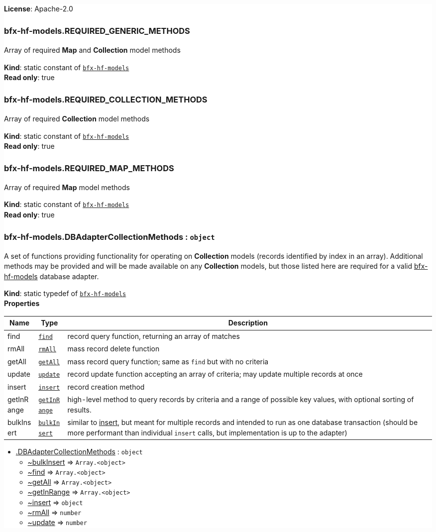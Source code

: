 **License**: Apache-2.0  
<a id="module_bfx-hf-models.REQUIRED_GENERIC_METHODS"></a>

### bfx-hf-models.REQUIRED\_GENERIC\_METHODS
Array of required **Map** and **Collection** model methods

**Kind**: static constant of [<code>bfx-hf-models</code>](#module_bfx-hf-models)  
**Read only**: true  
<a id="module_bfx-hf-models.REQUIRED_COLLECTION_METHODS"></a>

### bfx-hf-models.REQUIRED\_COLLECTION\_METHODS
Array of required **Collection** model methods

**Kind**: static constant of [<code>bfx-hf-models</code>](#module_bfx-hf-models)  
**Read only**: true  
<a id="module_bfx-hf-models.REQUIRED_MAP_METHODS"></a>

### bfx-hf-models.REQUIRED\_MAP\_METHODS
Array of required **Map** model methods

**Kind**: static constant of [<code>bfx-hf-models</code>](#module_bfx-hf-models)  
**Read only**: true  
<a id="module_bfx-hf-models.DBAdapterCollectionMethods"></a>

### bfx-hf-models.DBAdapterCollectionMethods : <code>object</code>
A set of functions providing functionality for operating on **Collection**
models (records identified by index in an array). Additional methods may be
provided and will be made available on any **Collection** models, but those
listed here are required for a valid
[bfx-hf-models](#module_bfx-hf-models) database adapter.

**Kind**: static typedef of [<code>bfx-hf-models</code>](#module_bfx-hf-models)  
**Properties**

| Name | Type | Description |
| --- | --- | --- |
| find | [<code>find</code>](#module_bfx-hf-models.DBAdapterCollectionMethods..find) | record query function, returning an array of matches |
| rmAll | [<code>rmAll</code>](#module_bfx-hf-models.DBAdapterCollectionMethods..rmAll) | mass record delete function |
| getAll | [<code>getAll</code>](#module_bfx-hf-models.DBAdapterCollectionMethods..getAll) | mass record query function; same as `find` but with no criteria |
| update | [<code>update</code>](#module_bfx-hf-models.DBAdapterCollectionMethods..update) | record update function accepting an array of criteria; may update multiple   records at once |
| insert | [<code>insert</code>](#module_bfx-hf-models.DBAdapterCollectionMethods..insert) | record creation method |
| getInRange | [<code>getInRange</code>](#module_bfx-hf-models.DBAdapterCollectionMethods..getInRange) | high-level method to query records by criteria and a range of possible key   values, with optional sorting of results. |
| bulkInsert | [<code>bulkInsert</code>](#module_bfx-hf-models.DBAdapterCollectionMethods..bulkInsert) | similar to   [insert](#module_bfx-hf-models.DBAdapterCollectionMethods..insert), but   meant for multiple records and intended to run as one database transaction   (should be more performant than individual `insert` calls, but   implementation is up to the adapter) |


* [.DBAdapterCollectionMethods](#module_bfx-hf-models.DBAdapterCollectionMethods) : <code>object</code>
    * [~bulkInsert](#module_bfx-hf-models.DBAdapterCollectionMethods..bulkInsert) ⇒ <code>Array.&lt;object&gt;</code>
    * [~find](#module_bfx-hf-models.DBAdapterCollectionMethods..find) ⇒ <code>Array.&lt;object&gt;</code>
    * [~getAll](#module_bfx-hf-models.DBAdapterCollectionMethods..getAll) ⇒ <code>Array.&lt;object&gt;</code>
    * [~getInRange](#module_bfx-hf-models.DBAdapterCollectionMethods..getInRange) ⇒ <code>Array.&lt;object&gt;</code>
    * [~insert](#module_bfx-hf-models.DBAdapterCollectionMethods..insert) ⇒ <code>object</code>
    * [~rmAll](#module_bfx-hf-models.DBAdapterCollectionMethods..rmAll) ⇒ <code>number</code>
    * [~update](#module_bfx-hf-models.DBAdapterCollectionMethods..update) ⇒ <code>number</code>
